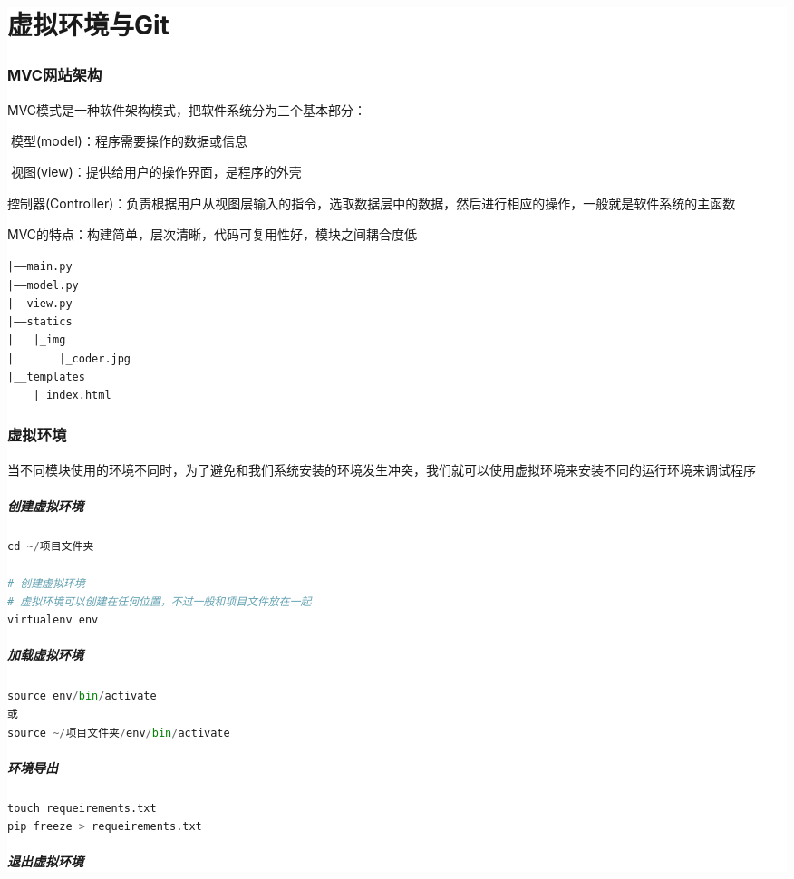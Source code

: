 # 虚拟环境与Git

### MVC网站架构

MVC模式是一种软件架构模式，把软件系统分为三个基本部分：

​		模型(model)：程序需要操作的数据或信息

​		视图(view)：提供给用户的操作界面，是程序的外壳

​		控制器(Controller)：负责根据用户从视图层输入的指令，选取数据层中的数据，然后进行相应的操作，一般就是软件系统的主函数

MVC的特点：构建简单，层次清晰，代码可复用性好，模块之间耦合度低

```html
|——main.py
|——model.py
|——view.py
|——statics
|	|_img
|		|_coder.jpg
|__templates
	|_index.html
```

### 虚拟环境

当不同模块使用的环境不同时，为了避免和我们系统安装的环境发生冲突，我们就可以使用虚拟环境来安装不同的运行环境来调试程序

##### 创建虚拟环境

```python
cd ~/项目文件夹

# 创建虚拟环境
# 虚拟环境可以创建在任何位置，不过一般和项目文件放在一起
virtualenv env
```

##### 加载虚拟环境

```python
source env/bin/activate
或
source ~/项目文件夹/env/bin/activate
```

##### 环境导出

```python
touch requeirements.txt
pip freeze > requeirements.txt
```

##### 退出虚拟环境
